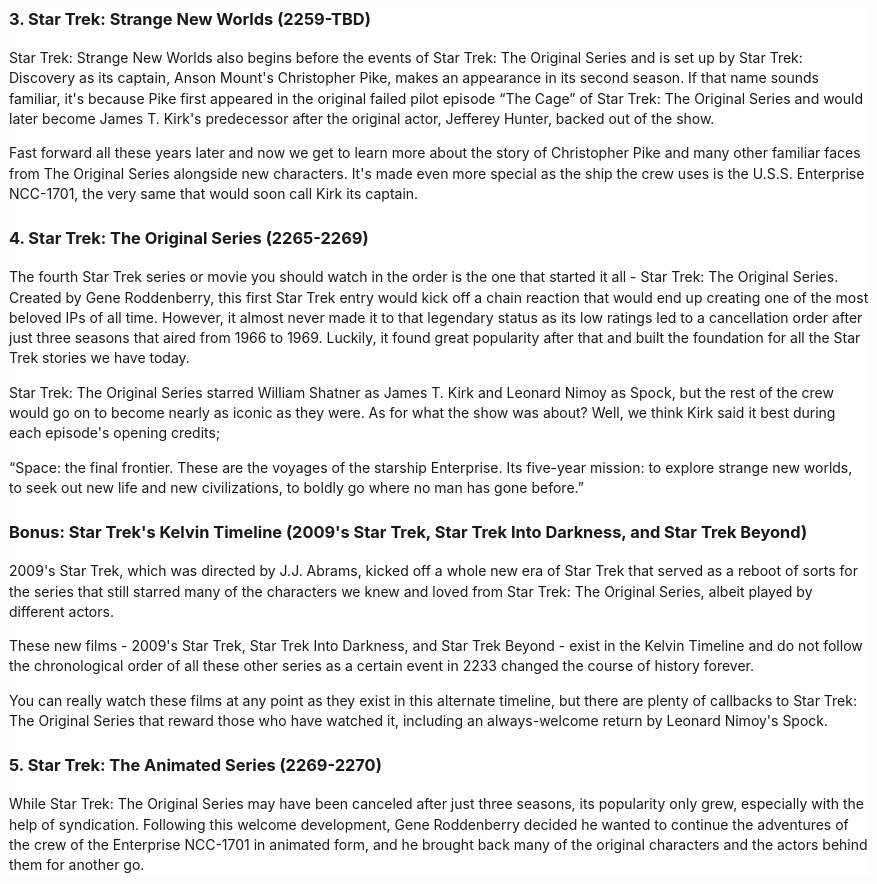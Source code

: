 
### 3. Star Trek: Strange New Worlds (2259-TBD)

Star Trek: Strange New Worlds also begins before the events of Star Trek: The Original Series and is set up by Star Trek: Discovery as its captain, Anson Mount's Christopher Pike, makes an appearance in its second season. If that name sounds familiar, it's because Pike first appeared in the original failed pilot episode “The Cage” of Star Trek: The Original Series and would later become James T. Kirk's predecessor after the original actor, Jefferey Hunter, backed out of the show.

Fast forward all these years later and now we get to learn more about the story of Christopher Pike and many other familiar faces from The Original Series alongside new characters. It's made even more special as the ship the crew uses is the U.S.S. Enterprise NCC-1701, the very same that would soon call Kirk its captain.


### 4. Star Trek: The Original Series (2265-2269)

The fourth Star Trek series or movie you should watch in the order is the one that started it all - Star Trek: The Original Series. Created by Gene Roddenberry, this first Star Trek entry would kick off a chain reaction that would end up creating one of the most beloved IPs of all time. However, it almost never made it to that legendary status as its low ratings led to a cancellation order after just three seasons that aired from 1966 to 1969. Luckily, it found great popularity after that and built the foundation for all the Star Trek stories we have today.

Star Trek: The Original Series starred William Shatner as James T. Kirk and Leonard Nimoy as Spock, but the rest of the crew would go on to become nearly as iconic as they were. As for what the show was about? Well, we think Kirk said it best during each episode's opening credits;

“Space: the final frontier. These are the voyages of the starship Enterprise. Its five-year mission: to explore strange new worlds, to seek out new life and new civilizations, to boldly go where no man has gone before.”


### **Bonus**: Star Trek's Kelvin Timeline (2009's Star Trek, Star Trek Into Darkness, and Star Trek Beyond)

2009's Star Trek, which was directed by J.J. Abrams, kicked off a whole new era of Star Trek that served as a reboot of sorts for the series that still starred many of the characters we knew and loved from Star Trek: The Original Series, albeit played by different actors.

These new films - 2009's Star Trek, Star Trek Into Darkness, and Star Trek Beyond - exist in the Kelvin Timeline and do not follow the chronological order of all these other series as a certain event in 2233 changed the course of history forever. 

You can really watch these films at any point as they exist in this alternate timeline, but there are plenty of callbacks to Star Trek: The Original Series that reward those who have watched it, including an always-welcome return by Leonard Nimoy's Spock.


### 5. Star Trek: The Animated Series (2269-2270)

While Star Trek: The Original Series may have been canceled after just three seasons, its popularity only grew, especially with the help of syndication. Following this welcome development, Gene Roddenberry decided he wanted to continue the adventures of the crew of the Enterprise NCC-1701 in animated form, and he brought back many of the original characters and the actors behind them for another go.

